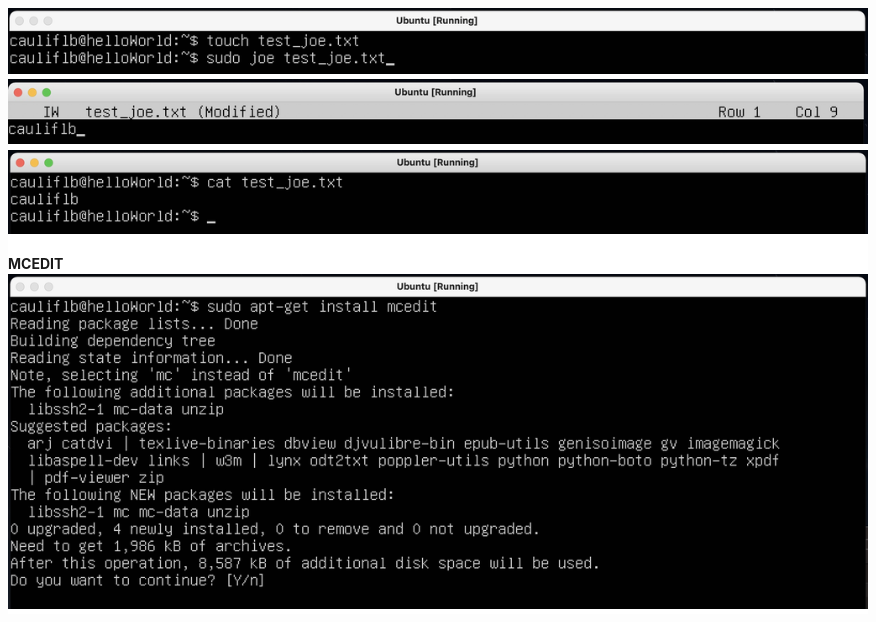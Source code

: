 ![JOE](images/task_7.2.1_create.jpg)
![JOE](images/task_7.2.3_print.jpg)
![JOE](images/task_7.2.4_result.jpg)

**MCEDIT**
![MCEDIT](images/task_7.3_install.jpg)